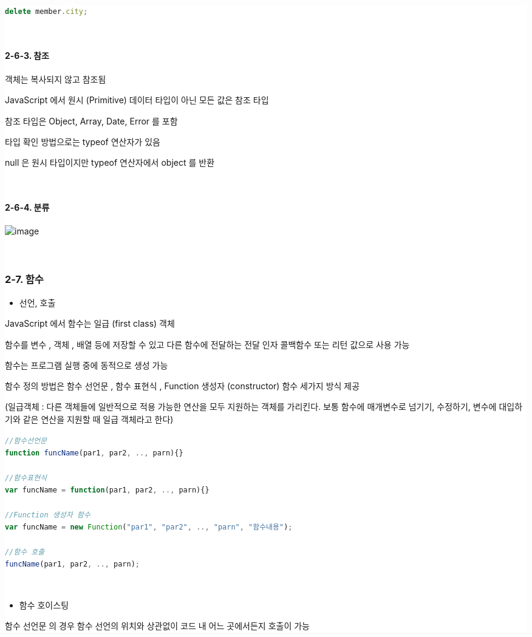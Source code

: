 ```js
delete member.city;
```

<br>

#### 2-6-3. 참조

객체는 복사되지 않고 참조됨

JavaScript 에서 원시 (Primitive) 데이터 타입이 아닌 모든 값은 참조 타입

참조 타입은 Object, Array, Date, Error 를 포함

타입 확인 방법으로는 typeof 연산자가 있음

null 은 원시 타입이지만 typeof 연산자에서 object 를 반환

<br>

#### 2-6-4. 분류

![image](https://s3.us-west-2.amazonaws.com/secure.notion-static.com/b5805104-f3c4-499b-8cf0-9e974b2303b0/Untitled.png?X-Amz-Algorithm=AWS4-HMAC-SHA256&X-Amz-Content-Sha256=UNSIGNED-PAYLOAD&X-Amz-Credential=AKIAT73L2G45EIPT3X45%2F20211213%2Fus-west-2%2Fs3%2Faws4_request&X-Amz-Date=20211213T074416Z&X-Amz-Expires=86400&X-Amz-Signature=35714de47c84cdbc6e9fa6ea305da1ebaaae36fe7e6db1918958b00c331c9d15&X-Amz-SignedHeaders=host&response-content-disposition=filename%20%3D%22Untitled.png%22&x-id=GetObject)

<br>

### 2-7. 함수

- 선언, 호출

JavaScript 에서 함수는 일급 (first class) 객체

함수를 변수 , 객체 , 배열 등에 저장할 수 있고 다른 함수에 전달하는 전달 인자 콜백함수 또는 리턴 값으로 사용 가능

함수는 프로그램 실행 중에 동적으로 생성 가능

함수 정의 방법은 함수 선언문 , 함수 표현식 , Function 생성자 (constructor) 함수 세가지 방식 제공

(일급객체 : 다른 객체들에 일반적으로 적용 가능한 연산을 모두 지원하는 객체를 가리킨다. 보통 함수에 매개변수로 넘기기, 수정하기, 변수에 대입하기와 같은 연산을 지원할 때 일급 객체라고 한다)

```jsx
//함수선언문
function funcName(par1, par2, .., parn){}

//함수표현식
var funcName = function(par1, par2, .., parn){}

//Function 생성자 함수
var funcName = new Function("par1", "par2", .., "parn", "함수내용");

//함수 호출
funcName(par1, par2, .., parn);
```

<br>

- 함수 호이스팅

함수 선언문 의 경우 함수 선언의 위치와 상관없이 코드 내 어느 곳에서든지 호출이 가능

